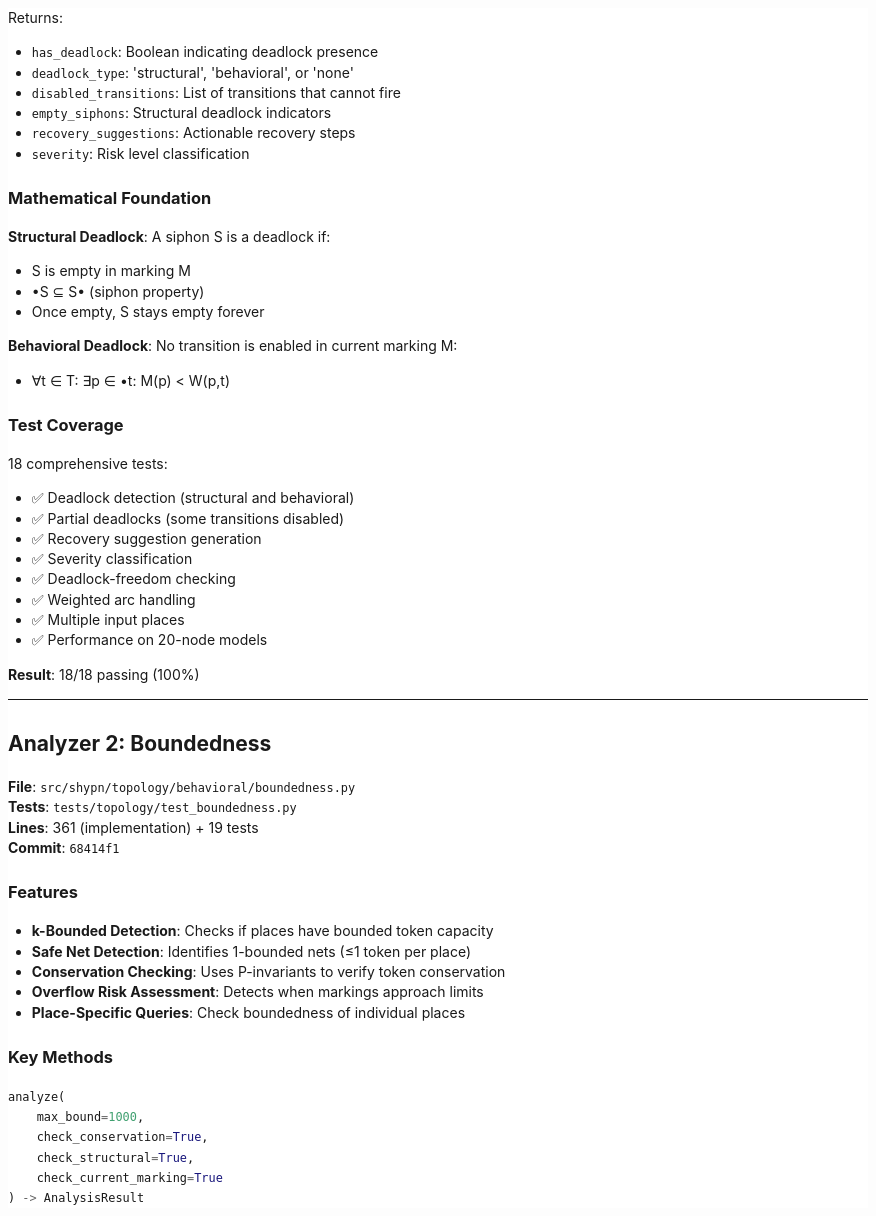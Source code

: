 Returns:
- `has_deadlock`: Boolean indicating deadlock presence
- `deadlock_type`: 'structural', 'behavioral', or 'none'
- `disabled_transitions`: List of transitions that cannot fire
- `empty_siphons`: Structural deadlock indicators
- `recovery_suggestions`: Actionable recovery steps
- `severity`: Risk level classification

### Mathematical Foundation

**Structural Deadlock**: A siphon S is a deadlock if:
- S is empty in marking M
- •S ⊆ S• (siphon property)
- Once empty, S stays empty forever

**Behavioral Deadlock**: No transition is enabled in current marking M:
- ∀t ∈ T: ∃p ∈ •t: M(p) < W(p,t)

### Test Coverage

18 comprehensive tests:
- ✅ Deadlock detection (structural and behavioral)
- ✅ Partial deadlocks (some transitions disabled)
- ✅ Recovery suggestion generation
- ✅ Severity classification
- ✅ Deadlock-freedom checking
- ✅ Weighted arc handling
- ✅ Multiple input places
- ✅ Performance on 20-node models

**Result**: 18/18 passing (100%)

---

## Analyzer 2: Boundedness

**File**: `src/shypn/topology/behavioral/boundedness.py`  
**Tests**: `tests/topology/test_boundedness.py`  
**Lines**: 361 (implementation) + 19 tests  
**Commit**: `68414f1`

### Features

- **k-Bounded Detection**: Checks if places have bounded token capacity
- **Safe Net Detection**: Identifies 1-bounded nets (≤1 token per place)
- **Conservation Checking**: Uses P-invariants to verify token conservation
- **Overflow Risk Assessment**: Detects when markings approach limits
- **Place-Specific Queries**: Check boundedness of individual places

### Key Methods

```python
analyze(
    max_bound=1000,
    check_conservation=True,
    check_structural=True,
    check_current_marking=True
) -> AnalysisResult
```
